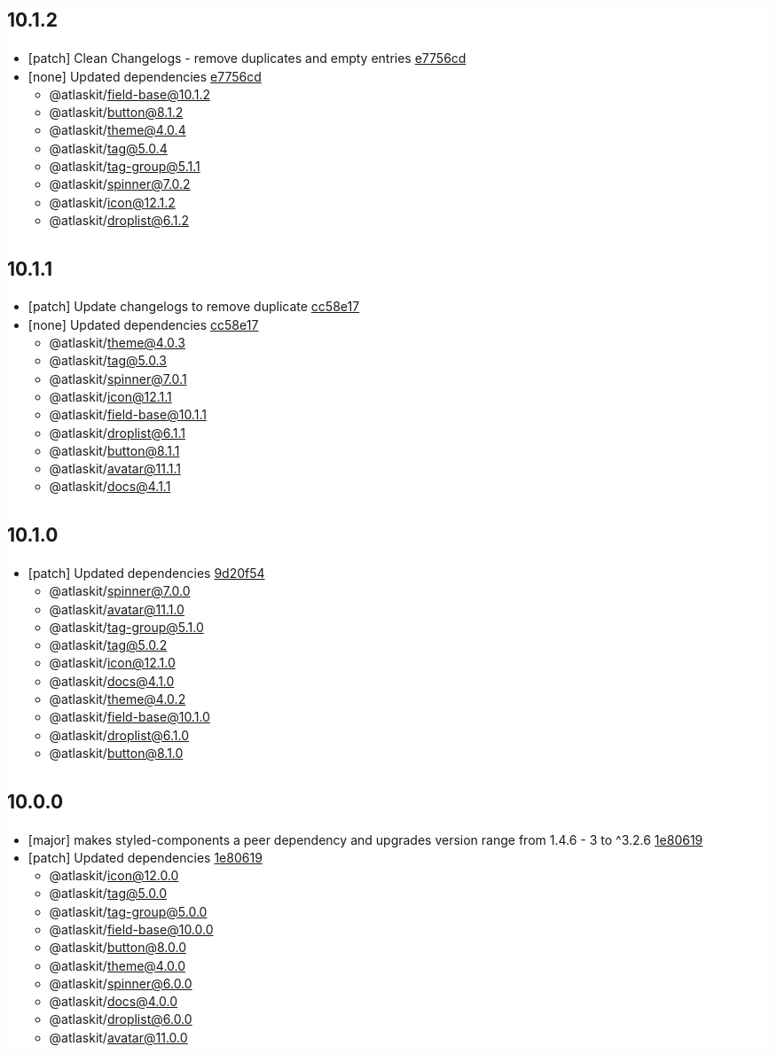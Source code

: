 ## 10.1.2

- [patch] Clean Changelogs - remove duplicates and empty entries [e7756cd](https://bitbucket.org/atlassian/atlaskit-mk-2/commits/e7756cd)
- [none] Updated dependencies [e7756cd](https://bitbucket.org/atlassian/atlaskit-mk-2/commits/e7756cd)
  - @atlaskit/field-base@10.1.2
  - @atlaskit/button@8.1.2
  - @atlaskit/theme@4.0.4
  - @atlaskit/tag@5.0.4
  - @atlaskit/tag-group@5.1.1
  - @atlaskit/spinner@7.0.2
  - @atlaskit/icon@12.1.2
  - @atlaskit/droplist@6.1.2

## 10.1.1

- [patch] Update changelogs to remove duplicate [cc58e17](https://bitbucket.org/atlassian/atlaskit-mk-2/commits/cc58e17)
- [none] Updated dependencies [cc58e17](https://bitbucket.org/atlassian/atlaskit-mk-2/commits/cc58e17)
  - @atlaskit/theme@4.0.3
  - @atlaskit/tag@5.0.3
  - @atlaskit/spinner@7.0.1
  - @atlaskit/icon@12.1.1
  - @atlaskit/field-base@10.1.1
  - @atlaskit/droplist@6.1.1
  - @atlaskit/button@8.1.1
  - @atlaskit/avatar@11.1.1
  - @atlaskit/docs@4.1.1

## 10.1.0

- [patch] Updated dependencies [9d20f54](https://bitbucket.org/atlassian/atlaskit-mk-2/commits/9d20f54)
  - @atlaskit/spinner@7.0.0
  - @atlaskit/avatar@11.1.0
  - @atlaskit/tag-group@5.1.0
  - @atlaskit/tag@5.0.2
  - @atlaskit/icon@12.1.0
  - @atlaskit/docs@4.1.0
  - @atlaskit/theme@4.0.2
  - @atlaskit/field-base@10.1.0
  - @atlaskit/droplist@6.1.0
  - @atlaskit/button@8.1.0

## 10.0.0

- [major] makes styled-components a peer dependency and upgrades version range from 1.4.6 - 3 to ^3.2.6 [1e80619](https://bitbucket.org/atlassian/atlaskit-mk-2/commits/1e80619)
- [patch] Updated dependencies [1e80619](https://bitbucket.org/atlassian/atlaskit-mk-2/commits/1e80619)
  - @atlaskit/icon@12.0.0
  - @atlaskit/tag@5.0.0
  - @atlaskit/tag-group@5.0.0
  - @atlaskit/field-base@10.0.0
  - @atlaskit/button@8.0.0
  - @atlaskit/theme@4.0.0
  - @atlaskit/spinner@6.0.0
  - @atlaskit/docs@4.0.0
  - @atlaskit/droplist@6.0.0
  - @atlaskit/avatar@11.0.0
